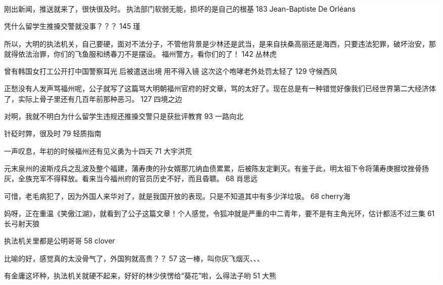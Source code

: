  刚出新闻，推送就来了，很快很及时。
执法部门软弱无能，损坏的是自己的根基
 183
Jean-Baptiste De Orléans

 凭什么留学生推搡交警就没事？？？
 145
瑾

 所以，大明的执法机关，自己要硬，面对不法分子，不管他背景是少林还是武当，是来自扶桑高丽还是海西，只要违法犯罪，破坏治安，那就得依法治罪，你们的飞鱼服和绣春刀不是摆设。
福州警方，看你们的了！
 142
丛林虎

 曾有韩国女打工公开打中国警察耳光  后被遣送出境  用不得入镜  这次这个咆哮老外处罚太轻了
 129
守候西风

 正愁没有人发声骂福州呢，公子就写了这篇骂大明朝福州官府的好文章，骂的太好了。现在总是有一种错觉好像我们已经世界第二大经济体了，实际上骨子里还有几百年前那种恶习。
 127
四境之边

 对啊，我就不明白为什么留学生违规还推搡交警只是获批评教育
 93
一路向北

 针砭时弊，很及时
 79
轻质指南

 一声叹息，年初的时候福州还有见义勇为十四天
 71
大宇洪荒

 元末泉州的波斯戍兵之乱波及整个福建，蒲寿庚的孙女婿那兀纳血债累累，后被陈友定剿灭。有鉴于此，明太祖下令将蒲寿庚掘坟挫骨扬灰，全族充军不得释放。看来当今福州府的官员历史不好，而且昏聩。
 68
肖思远

 可惜，老毛病犯了，因为外国人来华对了，就是我国开放的表现。只是不知道其中有多少洋垃圾。
 68
cherry海

 妈呀，正在重温《笑傲江湖》，就看到了公子这篇文章！个人感觉，令狐冲就是严重的中二青年，要不是有主角光环，估计都活不过三集
 61
长弓射天狼

 执法机关里都是公明哥哥
 58
clover

 比喻的好，感觉真的太没骨气了，外国狗就高贵？？
 57
这一棒，叫你灰飞烟灭、、、

 有金庸这坏种，执法机关就硬不起来，好好的林少侠愣给“葵花”啦，么得法子哟
 51
大熊

